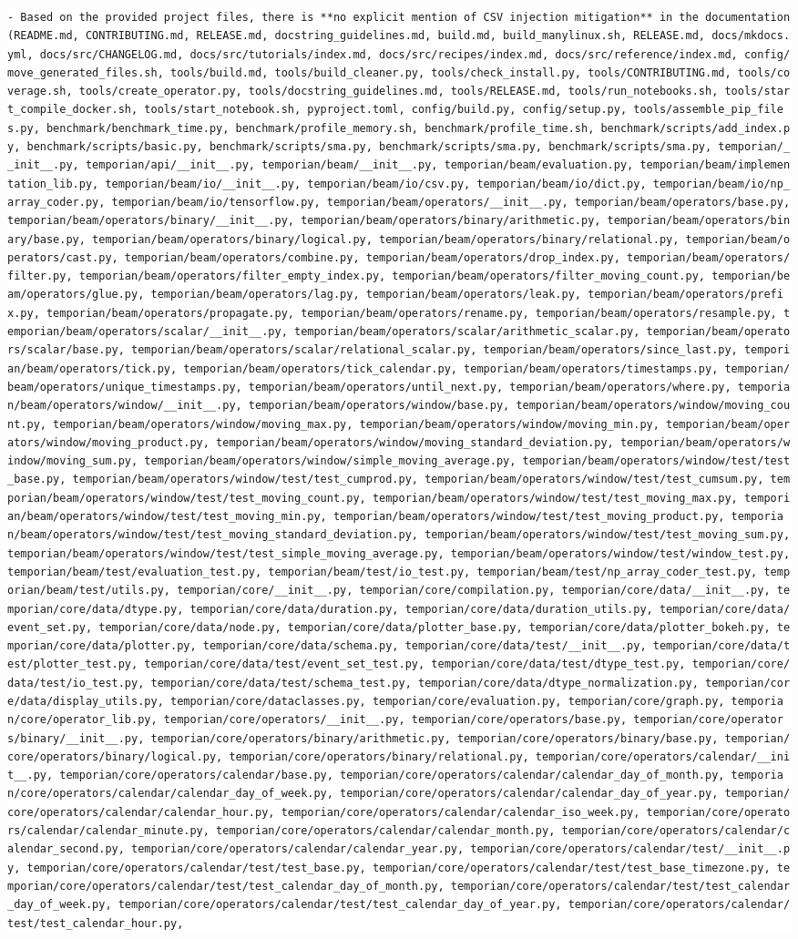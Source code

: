     - Based on the provided project files, there is **no explicit mention of CSV injection mitigation** in the documentation (README.md, CONTRIBUTING.md, RELEASE.md, docstring_guidelines.md, build.md, build_manylinux.sh, RELEASE.md, docs/mkdocs.yml, docs/src/CHANGELOG.md, docs/src/tutorials/index.md, docs/src/recipes/index.md, docs/src/reference/index.md, config/move_generated_files.sh, tools/build.md, tools/build_cleaner.py, tools/check_install.py, tools/CONTRIBUTING.md, tools/coverage.sh, tools/create_operator.py, tools/docstring_guidelines.md, tools/RELEASE.md, tools/run_notebooks.sh, tools/start_compile_docker.sh, tools/start_notebook.sh, pyproject.toml, config/build.py, config/setup.py, tools/assemble_pip_files.py, benchmark/benchmark_time.py, benchmark/profile_memory.sh, benchmark/profile_time.sh, benchmark/scripts/add_index.py, benchmark/scripts/basic.py, benchmark/scripts/sma.py, benchmark/scripts/sma.py, benchmark/scripts/sma.py, temporian/__init__.py, temporian/api/__init__.py, temporian/beam/__init__.py, temporian/beam/evaluation.py, temporian/beam/implementation_lib.py, temporian/beam/io/__init__.py, temporian/beam/io/csv.py, temporian/beam/io/dict.py, temporian/beam/io/np_array_coder.py, temporian/beam/io/tensorflow.py, temporian/beam/operators/__init__.py, temporian/beam/operators/base.py, temporian/beam/operators/binary/__init__.py, temporian/beam/operators/binary/arithmetic.py, temporian/beam/operators/binary/base.py, temporian/beam/operators/binary/logical.py, temporian/beam/operators/binary/relational.py, temporian/beam/operators/cast.py, temporian/beam/operators/combine.py, temporian/beam/operators/drop_index.py, temporian/beam/operators/filter.py, temporian/beam/operators/filter_empty_index.py, temporian/beam/operators/filter_moving_count.py, temporian/beam/operators/glue.py, temporian/beam/operators/lag.py, temporian/beam/operators/leak.py, temporian/beam/operators/prefix.py, temporian/beam/operators/propagate.py, temporian/beam/operators/rename.py, temporian/beam/operators/resample.py, temporian/beam/operators/scalar/__init__.py, temporian/beam/operators/scalar/arithmetic_scalar.py, temporian/beam/operators/scalar/base.py, temporian/beam/operators/scalar/relational_scalar.py, temporian/beam/operators/since_last.py, temporian/beam/operators/tick.py, temporian/beam/operators/tick_calendar.py, temporian/beam/operators/timestamps.py, temporian/beam/operators/unique_timestamps.py, temporian/beam/operators/until_next.py, temporian/beam/operators/where.py, temporian/beam/operators/window/__init__.py, temporian/beam/operators/window/base.py, temporian/beam/operators/window/moving_count.py, temporian/beam/operators/window/moving_max.py, temporian/beam/operators/window/moving_min.py, temporian/beam/operators/window/moving_product.py, temporian/beam/operators/window/moving_standard_deviation.py, temporian/beam/operators/window/moving_sum.py, temporian/beam/operators/window/simple_moving_average.py, temporian/beam/operators/window/test/test_base.py, temporian/beam/operators/window/test/test_cumprod.py, temporian/beam/operators/window/test/test_cumsum.py, temporian/beam/operators/window/test/test_moving_count.py, temporian/beam/operators/window/test/test_moving_max.py, temporian/beam/operators/window/test/test_moving_min.py, temporian/beam/operators/window/test/test_moving_product.py, temporian/beam/operators/window/test/test_moving_standard_deviation.py, temporian/beam/operators/window/test/test_moving_sum.py, temporian/beam/operators/window/test/test_simple_moving_average.py, temporian/beam/operators/window/test/window_test.py, temporian/beam/test/evaluation_test.py, temporian/beam/test/io_test.py, temporian/beam/test/np_array_coder_test.py, temporian/beam/test/utils.py, temporian/core/__init__.py, temporian/core/compilation.py, temporian/core/data/__init__.py, temporian/core/data/dtype.py, temporian/core/data/duration.py, temporian/core/data/duration_utils.py, temporian/core/data/event_set.py, temporian/core/data/node.py, temporian/core/data/plotter_base.py, temporian/core/data/plotter_bokeh.py, temporian/core/data/plotter.py, temporian/core/data/schema.py, temporian/core/data/test/__init__.py, temporian/core/data/test/plotter_test.py, temporian/core/data/test/event_set_test.py, temporian/core/data/test/dtype_test.py, temporian/core/data/test/io_test.py, temporian/core/data/test/schema_test.py, temporian/core/data/dtype_normalization.py, temporian/core/data/display_utils.py, temporian/core/dataclasses.py, temporian/core/evaluation.py, temporian/core/graph.py, temporian/core/operator_lib.py, temporian/core/operators/__init__.py, temporian/core/operators/base.py, temporian/core/operators/binary/__init__.py, temporian/core/operators/binary/arithmetic.py, temporian/core/operators/binary/base.py, temporian/core/operators/binary/logical.py, temporian/core/operators/binary/relational.py, temporian/core/operators/calendar/__init__.py, temporian/core/operators/calendar/base.py, temporian/core/operators/calendar/calendar_day_of_month.py, temporian/core/operators/calendar/calendar_day_of_week.py, temporian/core/operators/calendar/calendar_day_of_year.py, temporian/core/operators/calendar/calendar_hour.py, temporian/core/operators/calendar/calendar_iso_week.py, temporian/core/operators/calendar/calendar_minute.py, temporian/core/operators/calendar/calendar_month.py, temporian/core/operators/calendar/calendar_second.py, temporian/core/operators/calendar/calendar_year.py, temporian/core/operators/calendar/test/__init__.py, temporian/core/operators/calendar/test/test_base.py, temporian/core/operators/calendar/test/test_base_timezone.py, temporian/core/operators/calendar/test/test_calendar_day_of_month.py, temporian/core/operators/calendar/test/test_calendar_day_of_week.py, temporian/core/operators/calendar/test/test_calendar_day_of_year.py, temporian/core/operators/calendar/test/test_calendar_hour.py,